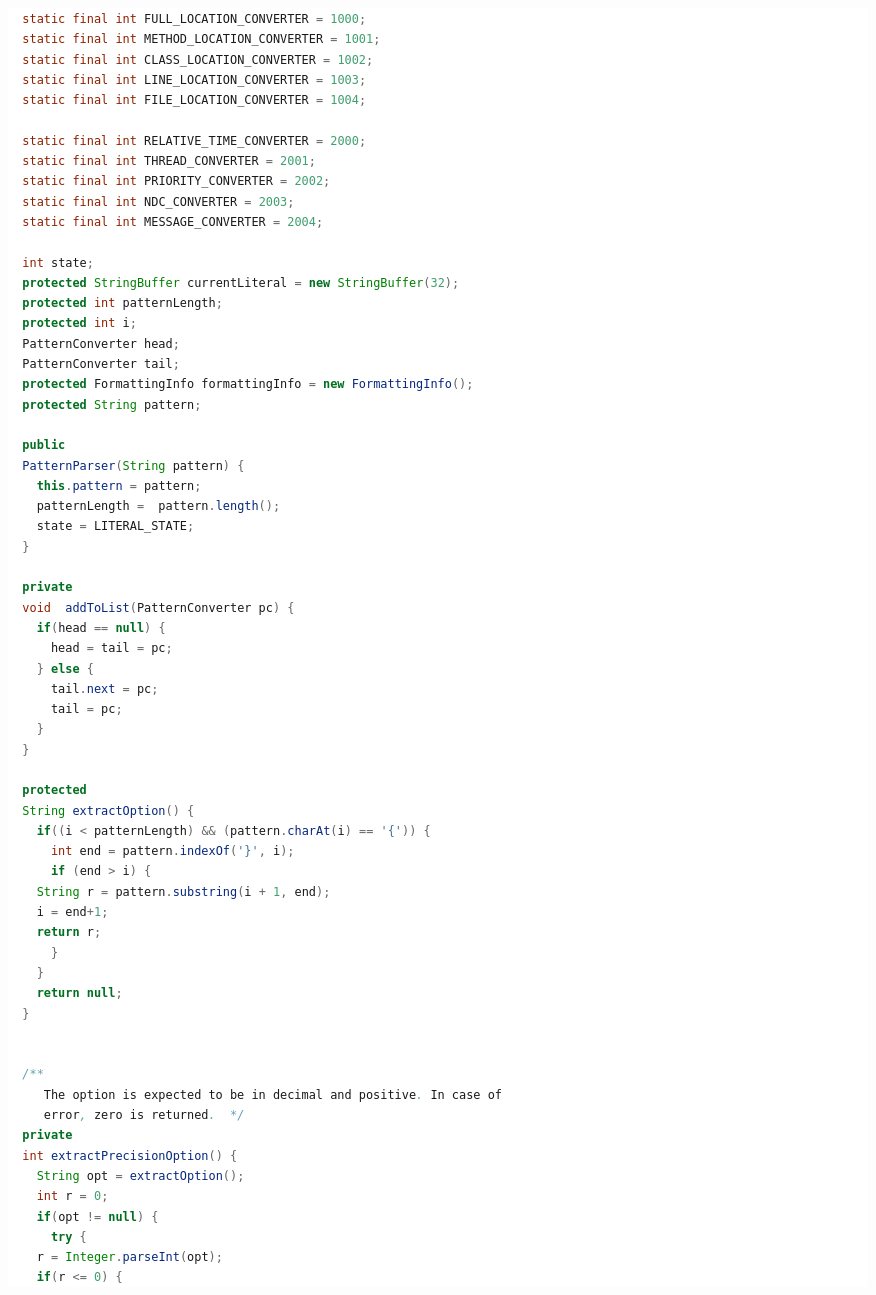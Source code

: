 ```java
  static final int FULL_LOCATION_CONVERTER = 1000;
  static final int METHOD_LOCATION_CONVERTER = 1001;
  static final int CLASS_LOCATION_CONVERTER = 1002;
  static final int LINE_LOCATION_CONVERTER = 1003;
  static final int FILE_LOCATION_CONVERTER = 1004;    

  static final int RELATIVE_TIME_CONVERTER = 2000;
  static final int THREAD_CONVERTER = 2001;
  static final int PRIORITY_CONVERTER = 2002;
  static final int NDC_CONVERTER = 2003;
  static final int MESSAGE_CONVERTER = 2004;

  int state;
  protected StringBuffer currentLiteral = new StringBuffer(32);
  protected int patternLength;
  protected int i;
  PatternConverter head;
  PatternConverter tail;
  protected FormattingInfo formattingInfo = new FormattingInfo();
  protected String pattern;

  public
  PatternParser(String pattern) {
    this.pattern = pattern;
    patternLength =  pattern.length();    
    state = LITERAL_STATE;
  }

  private
  void  addToList(PatternConverter pc) {
    if(head == null) {
      head = tail = pc;
    } else {
      tail.next = pc;
      tail = pc;    
    }
  }

  protected
  String extractOption() {
    if((i < patternLength) && (pattern.charAt(i) == '{')) {
      int end = pattern.indexOf('}', i);	
      if (end > i) {
	String r = pattern.substring(i + 1, end);
	i = end+1;
	return r;
      }
    }
    return null;
  }


  /**
     The option is expected to be in decimal and positive. In case of
     error, zero is returned.  */
  private
  int extractPrecisionOption() {
    String opt = extractOption();
    int r = 0;
    if(opt != null) {
      try {
	r = Integer.parseInt(opt);
	if(r <= 0) {
```